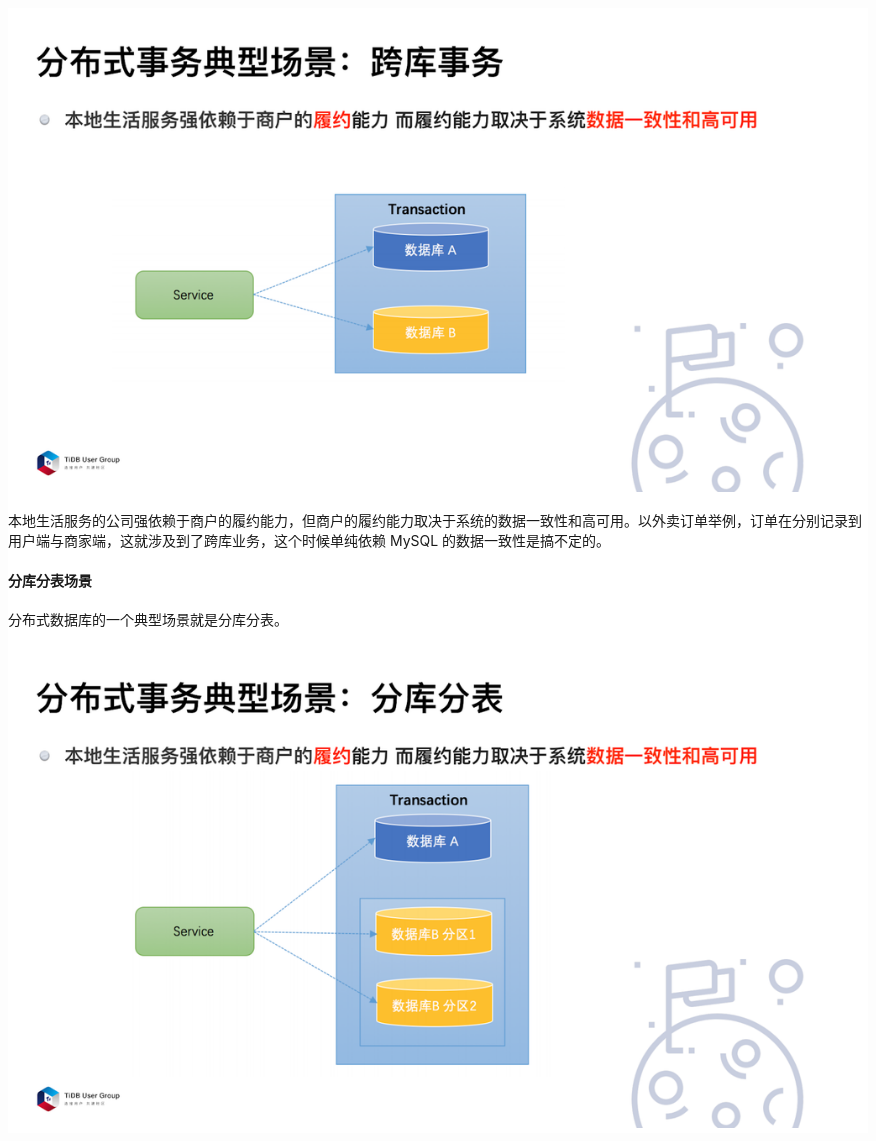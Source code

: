 ![8](media/schema-application-scenario-for-tidb/8.png)

本地生活服务的公司强依赖于商户的履约能力，但商户的履约能力取决于系统的数据一致性和高可用。以外卖订单举例，订单在分别记录到用户端与商家端，这就涉及到了跨库业务，这个时候单纯依赖 MySQL 的数据一致性是搞不定的。

#### 分库分表场景

分布式数据库的一个典型场景就是分库分表。

![9](media/schema-application-scenario-for-tidb/9.png)
